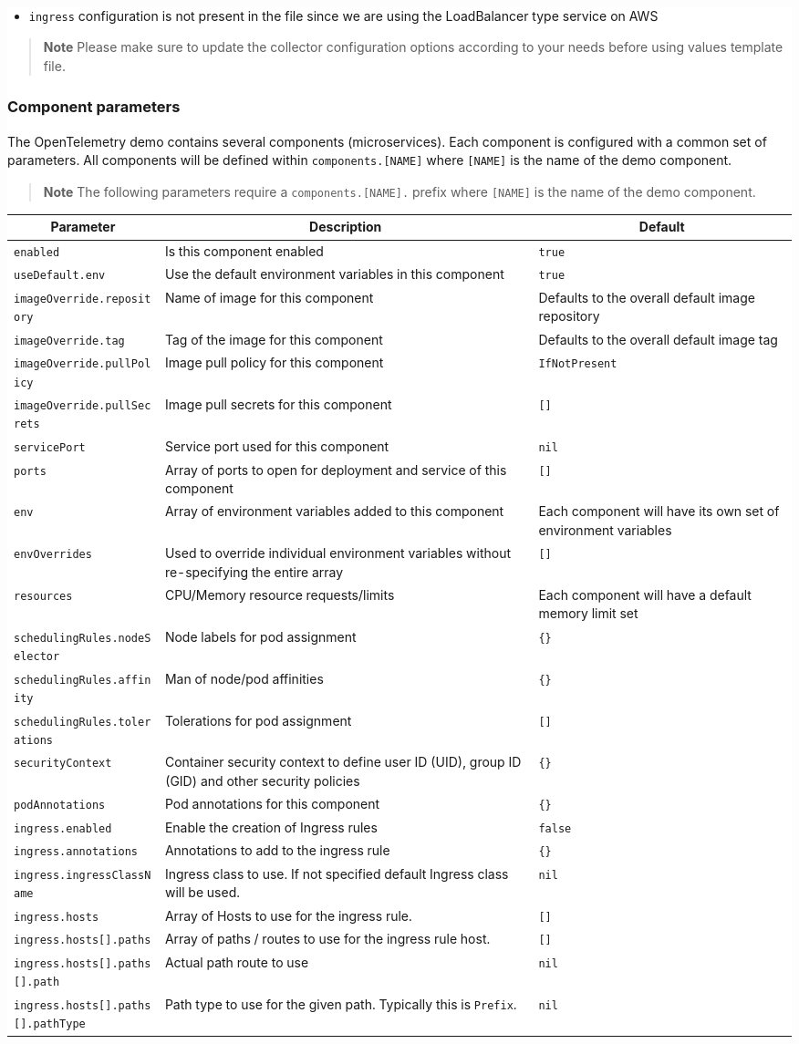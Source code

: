 - `ingress` configuration is not present in the file since we are using the
  LoadBalancer type service on AWS

> **Note**
> Please make sure to update the collector configuration options according to
> your needs before using values template file.

### Component parameters

The OpenTelemetry demo contains several components (microservices). Each
component is configured with a common set of parameters. All components will be
defined within `components.[NAME]` where `[NAME]` is the name of the demo component.

> **Note**
> The following parameters require a `components.[NAME].` prefix where `[NAME]`
> is the name of the demo component.

| Parameter                            | Description                                                                                                | Default                                                       |
|--------------------------------------|------------------------------------------------------------------------------------------------------------|---------------------------------------------------------------|
| `enabled`                            | Is this component enabled                                                                                  | `true`                                                        |
| `useDefault.env`                     | Use the default environment variables in this component                                                    | `true`                                                        |
| `imageOverride.repository`           | Name of image for this component                                                                           | Defaults to the overall default image repository              |
| `imageOverride.tag`                  | Tag of the image for this component                                                                        | Defaults to the overall default image tag                     |
| `imageOverride.pullPolicy`           | Image pull policy for this component                                                                       | `IfNotPresent`                                                |
| `imageOverride.pullSecrets`          | Image pull secrets for this component                                                                      | `[]`                                                          |
| `servicePort`                        | Service port used for this component                                                                       | `nil`                                                         |
| `ports`                              | Array of ports to open for deployment and service of this component                                        | `[]`                                                          |
| `env`                                | Array of environment variables added to this component                                                     | Each component will have its own set of environment variables |
| `envOverrides`                       | Used to override individual environment variables without re-specifying the entire array                   | `[]`                                                          |
| `resources`                          | CPU/Memory resource requests/limits                                                                        | Each component will have a default memory limit set           |
| `schedulingRules.nodeSelector`       | Node labels for pod assignment                                                                             | `{}`                                                          |
| `schedulingRules.affinity`           | Man of node/pod affinities                                                                                 | `{}`                                                          |
| `schedulingRules.tolerations`        | Tolerations for pod assignment                                                                             | `[]`                                                          |
| `securityContext`                    | Container security context to define user ID (UID), group ID (GID) and other security policies             | `{}`                                                          |
| `podAnnotations`                     | Pod annotations for this component                                                                         | `{}`                                                          |
| `ingress.enabled`                    | Enable the creation of Ingress rules                                                                       | `false`                                                       |
| `ingress.annotations`                | Annotations to add to the ingress rule                                                                     | `{}`                                                          |
| `ingress.ingressClassName`           | Ingress class to use. If not specified default Ingress class will be used.                                 | `nil`                                                         |
| `ingress.hosts`                      | Array of Hosts to use for the ingress rule.                                                                | `[]`                                                          |
| `ingress.hosts[].paths`              | Array of paths / routes to use for the ingress rule host.                                                  | `[]`                                                          |
| `ingress.hosts[].paths[].path`       | Actual path route to use                                                                                   | `nil`                                                         |
| `ingress.hosts[].paths[].pathType`   | Path type to use for the given path. Typically this is `Prefix`.                                           | `nil`                                                         |